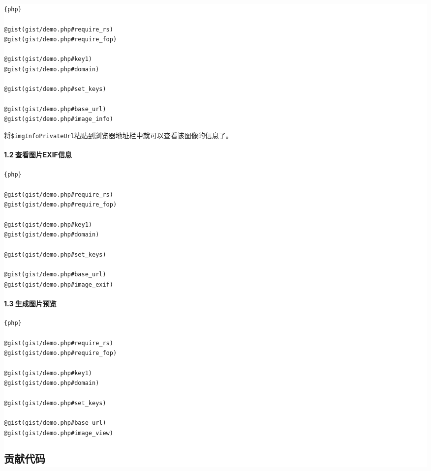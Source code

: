 ```
{php}

@gist(gist/demo.php#require_rs)
@gist(gist/demo.php#require_fop)

@gist(gist/demo.php#key1)
@gist(gist/demo.php#domain)

@gist(gist/demo.php#set_keys)

@gist(gist/demo.php#base_url)
@gist(gist/demo.php#image_info)
```

将`$imgInfoPrivateUrl`粘贴到浏览器地址栏中就可以查看该图像的信息了。

<a name=fop-exif></a>
#### 1.2 查看图片EXIF信息

```
{php}

@gist(gist/demo.php#require_rs)
@gist(gist/demo.php#require_fop)

@gist(gist/demo.php#key1)
@gist(gist/demo.php#domain)

@gist(gist/demo.php#set_keys)

@gist(gist/demo.php#base_url)
@gist(gist/demo.php#image_exif)
```

<a name=fop-image-view></a>
#### 1.3 生成图片预览

```
{php}

@gist(gist/demo.php#require_rs)
@gist(gist/demo.php#require_fop)

@gist(gist/demo.php#key1)
@gist(gist/demo.php#domain)

@gist(gist/demo.php#set_keys)

@gist(gist/demo.php#base_url)
@gist(gist/demo.php#image_view)
```

<a name=contribution></a>
## 贡献代码
